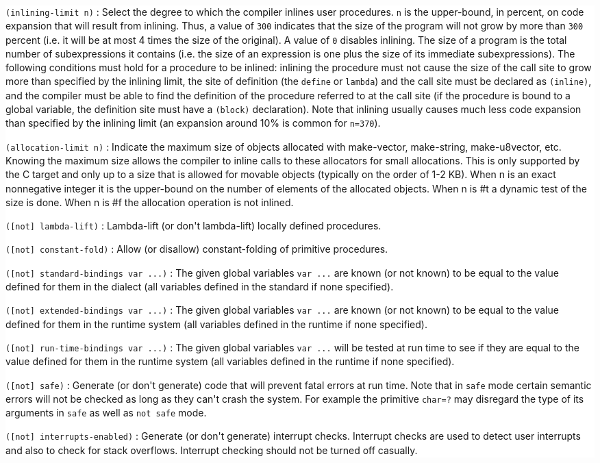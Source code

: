 `(inlining-limit n)`
: Select the degree to which the compiler inlines user procedures. `n` is the
  upper-bound, in percent, on code expansion that will result from inlining.
  Thus, a value of `300` indicates that the size of the program will not grow by
  more than `300` percent (i.e. it will be at most 4 times the size of the
  original). A value of `0` disables inlining. The size of a program is the
  total number of subexpressions it contains (i.e. the size of an expression is
  one plus the size of its immediate subexpressions). The following conditions
  must hold for a procedure to be inlined: inlining the procedure must not cause
  the size of the call site to grow more than specified by the inlining limit,
  the site of definition (the `define` or `lambda`) and the call site must be
  declared as `(inline)`, and the compiler must be able to find the definition
  of the procedure referred to at the call site (if the procedure is bound to a
  global variable, the definition site must have a `(block)` declaration). Note
  that inlining usually causes much less code expansion than specified by the
  inlining limit (an expansion around 10% is common for `n=370`).

`(allocation-limit n)`
: Indicate the maximum size of objects allocated with make-vector, make-string, make-u8vector, etc. Knowing the maximum size allows the compiler to inline calls to these allocators for small allocations. This is only supported by the C target and only up to a size that is allowed for movable objects (typically on the order of 1-2 KB). When n is an exact nonnegative integer it is the upper-bound on the number of elements of the allocated objects. When n is #t a dynamic test of the size is done. When n is #f the allocation operation is not inlined.

`([not] lambda-lift)`
: Lambda-lift (or don't lambda-lift) locally defined procedures.

`([not] constant-fold)`
: Allow (or disallow) constant-folding of primitive procedures.

`([not] standard-bindings var ...)`
: The given global variables `var ...` are known (or not known) to be equal to
  the value defined for them in the dialect (all variables defined in the
  standard if none specified).

`([not] extended-bindings var ...)`
: The given global variables `var ...` are known (or not known) to be equal to
  the value defined for them in the runtime system (all variables defined in the
  runtime if none specified).

`([not] run-time-bindings var ...)`
: The given global variables `var ...` will be tested at run time to see if they
  are equal to the value defined for them in the runtime system (all variables
  defined in the runtime if none specified).

`([not] safe)`
: Generate (or don't generate) code that will prevent fatal errors at run time.
  Note that in `safe` mode certain semantic errors will not be checked as long
  as they can't crash the system. For example the primitive `char=?` may
  disregard the type of its arguments in `safe` as well as `not safe` mode.

`([not] interrupts-enabled)`
: Generate (or don't generate) interrupt checks. Interrupt checks are used to
  detect user interrupts and also to check for stack overflows. Interrupt
  checking should not be turned off casually.
